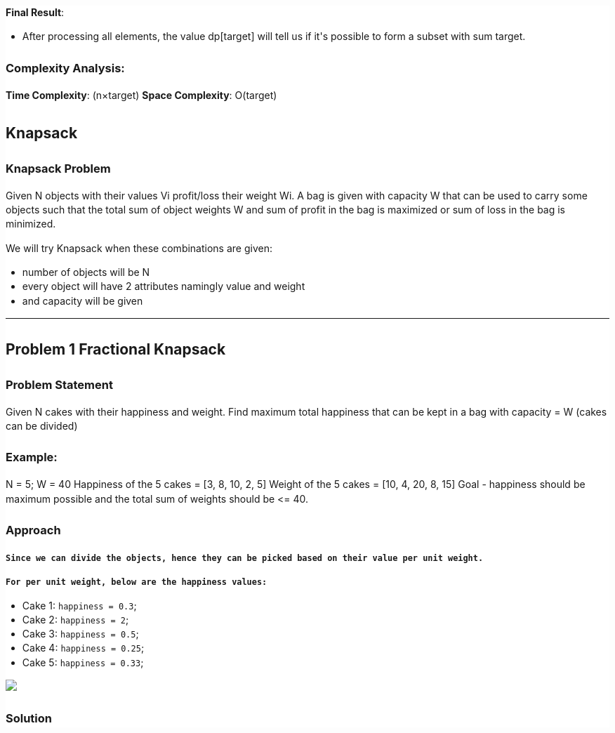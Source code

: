 **Final Result**:

- After processing all elements, the value dp[target] will tell us if it's possible to form a subset with sum target.

###  Complexity Analysis:
**Time Complexity**: (n×target)
**Space Complexity**: O(target)

## Knapsack
### Knapsack Problem

Given N objects with their values Vi profit/loss their weight Wi. A bag is given with capacity W that can be used to carry some objects such that the total sum of object weights W and sum of profit in the bag is maximized or sum of loss in the bag is minimized.

We will try Knapsack when these combinations are given: 
* number of objects will be N
* every object will have 2 attributes namingly value and  weight
* and capacity will be given

---
## Problem 1 Fractional Knapsack

### Problem Statement 
Given N cakes with their happiness and weight. Find maximum total happiness that can be kept in a bag with capacity = W (cakes can be divided)

### Example:
N = 5;        W = 40
Happiness of the 5 cakes = [3, 8, 10, 2, 5]
Weight of the 5 cakes = [10, 4, 20, 8, 15]
Goal - happiness should be maximum possible and the total sum of weights should be <= 40.

### Approach

**`Since we can divide the objects, hence they can be picked based on their value per unit weight.`**

**`For per unit weight, below are the happiness values:`**
* Cake 1:  `happiness = 0.3`;
* Cake 2: `happiness = 2`;
* Cake 3: `happiness = 0.5`; 
* Cake 4: `happiness = 0.25`;
* Cake 5: `happiness = 0.33`; 

<img src="https://d2beiqkhq929f0.cloudfront.net/public_assets/assets/000/051/281/original/upload_72db79387a8a773bb3e539c979b5156d.png?1695931887" width=500/>


### Solution
